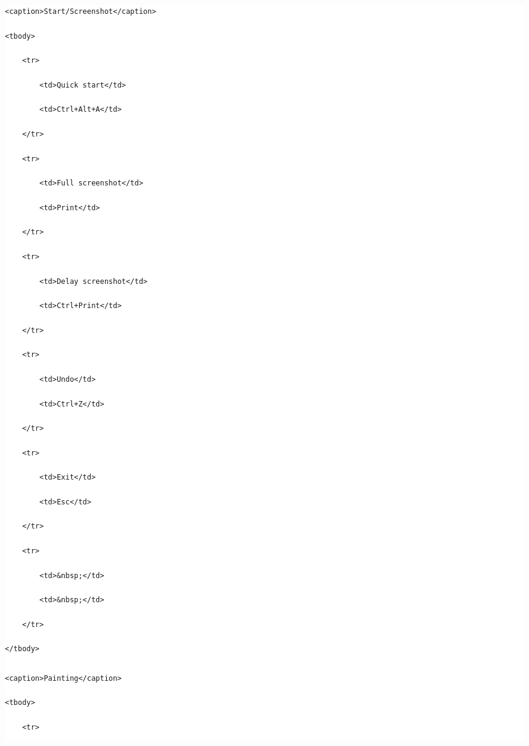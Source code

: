
<table class="block2">

    <caption>Start/Screenshot</caption>
    
    <tbody>
    
        <tr>
    
            <td>Quick start</td>
    
            <td>Ctrl+Alt+A</td>
    
        </tr>
    
        <tr>
    
            <td>Full screenshot</td>
    
            <td>Print</td>
    
        </tr>
    
        <tr>
    
            <td>Delay screenshot</td>
    
            <td>Ctrl+Print</td>
    
        </tr>
    
        <tr>
    
            <td>Undo</td>
    
            <td>Ctrl+Z</td>
    
        </tr>
    
        <tr>
    
            <td>Exit</td>
    
            <td>Esc</td>
    
        </tr>
    
        <tr>
    
            <td>&nbsp;</td>
    
            <td>&nbsp;</td>
    
        </tr>
    
    </tbody>

</table>

<table class="block2">

    <caption>Painting</caption>
    
    <tbody>
    
        <tr>
    